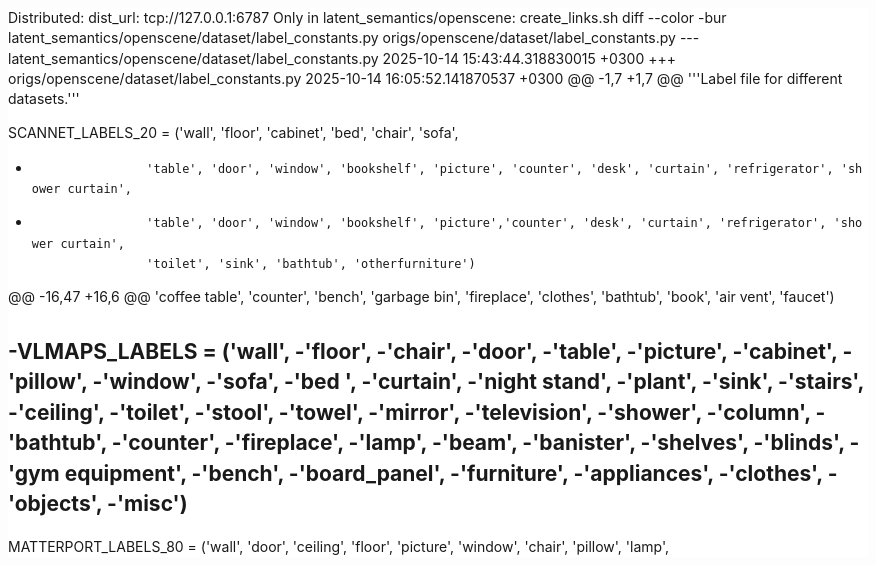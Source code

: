  Distributed:
   dist_url: tcp://127.0.0.1:6787
Only in latent_semantics/openscene: create_links.sh
diff --color -bur latent_semantics/openscene/dataset/label_constants.py origs/openscene/dataset/label_constants.py
--- latent_semantics/openscene/dataset/label_constants.py	2025-10-14 15:43:44.318830015 +0300
+++ origs/openscene/dataset/label_constants.py	2025-10-14 16:05:52.141870537 +0300
@@ -1,7 +1,7 @@
 '''Label file for different datasets.'''

 SCANNET_LABELS_20 = ('wall', 'floor', 'cabinet', 'bed', 'chair', 'sofa',
-                     'table', 'door', 'window', 'bookshelf', 'picture', 'counter', 'desk', 'curtain', 'refrigerator', 'shower curtain',
+                     'table', 'door', 'window', 'bookshelf', 'picture','counter', 'desk', 'curtain', 'refrigerator', 'shower curtain',
                      'toilet', 'sink', 'bathtub', 'otherfurniture')


@@ -16,47 +16,6 @@
                         'coffee table', 'counter', 'bench', 'garbage bin', 'fireplace',
                         'clothes', 'bathtub', 'book', 'air vent', 'faucet')

-VLMAPS_LABELS = ('wall',
-'floor',
-'chair',
-'door',
-'table',
-'picture',
-'cabinet',
-'pillow',
-'window',
-'sofa',
-'bed ',
-'curtain',
-'night stand',
-'plant',
-'sink',
-'stairs',
-'ceiling',
-'toilet',
-'stool',
-'towel',
-'mirror',
-'television',
-'shower',
-'column',
-'bathtub',
-'counter',
-'fireplace',
-'lamp',
-'beam',
-'banister',
-'shelves',
-'blinds',
-'gym equipment',
-'bench',
-'board_panel',
-'furniture',
-'appliances',
-'clothes',
-'objects',
-'misc')
-
 MATTERPORT_LABELS_80 = ('wall', 'door', 'ceiling', 'floor', 'picture', 'window', 'chair', 'pillow', 'lamp',